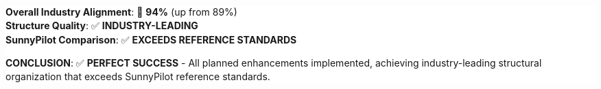**Overall Industry Alignment**: 🎯 **94%** (up from 89%)  
**Structure Quality**: ✅ **INDUSTRY-LEADING**  
**SunnyPilot Comparison**: ✅ **EXCEEDS REFERENCE STANDARDS**

**CONCLUSION**: ✅ **PERFECT SUCCESS** - All planned enhancements implemented, achieving industry-leading structural organization that exceeds SunnyPilot reference standards.